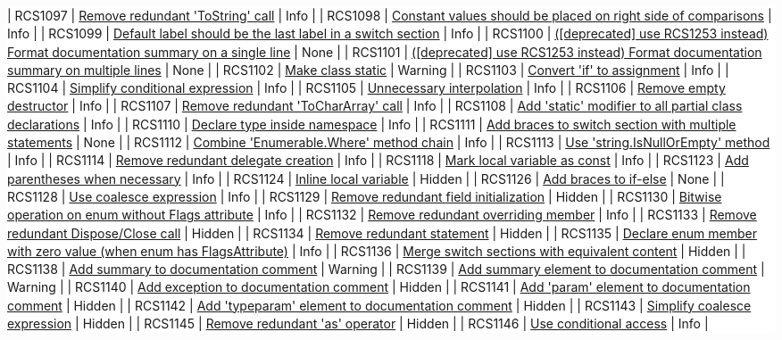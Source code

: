 | RCS1097 | [Remove redundant 'ToString' call](../../docs/analyzers/RCS1097.md) | Info |
| RCS1098 | [Constant values should be placed on right side of comparisons](../../docs/analyzers/RCS1098.md) | Info |
| RCS1099 | [Default label should be the last label in a switch section](../../docs/analyzers/RCS1099.md) | Info |
| RCS1100 | [(\[deprecated\] use RCS1253 instead) Format documentation summary on a single line](../../docs/analyzers/RCS1100.md) | None |
| RCS1101 | [(\[deprecated\] use RCS1253 instead) Format documentation summary on multiple lines](../../docs/analyzers/RCS1101.md) | None |
| RCS1102 | [Make class static](../../docs/analyzers/RCS1102.md) | Warning |
| RCS1103 | [Convert 'if' to assignment](../../docs/analyzers/RCS1103.md) | Info |
| RCS1104 | [Simplify conditional expression](../../docs/analyzers/RCS1104.md) | Info |
| RCS1105 | [Unnecessary interpolation](../../docs/analyzers/RCS1105.md) | Info |
| RCS1106 | [Remove empty destructor](../../docs/analyzers/RCS1106.md) | Info |
| RCS1107 | [Remove redundant 'ToCharArray' call](../../docs/analyzers/RCS1107.md) | Info |
| RCS1108 | [Add 'static' modifier to all partial class declarations](../../docs/analyzers/RCS1108.md) | Info |
| RCS1110 | [Declare type inside namespace](../../docs/analyzers/RCS1110.md) | Info |
| RCS1111 | [Add braces to switch section with multiple statements](../../docs/analyzers/RCS1111.md) | None |
| RCS1112 | [Combine 'Enumerable.Where' method chain](../../docs/analyzers/RCS1112.md) | Info |
| RCS1113 | [Use 'string.IsNullOrEmpty' method](../../docs/analyzers/RCS1113.md) | Info |
| RCS1114 | [Remove redundant delegate creation](../../docs/analyzers/RCS1114.md) | Info |
| RCS1118 | [Mark local variable as const](../../docs/analyzers/RCS1118.md) | Info |
| RCS1123 | [Add parentheses when necessary](../../docs/analyzers/RCS1123.md) | Info |
| RCS1124 | [Inline local variable](../../docs/analyzers/RCS1124.md) | Hidden |
| RCS1126 | [Add braces to if-else](../../docs/analyzers/RCS1126.md) | None |
| RCS1128 | [Use coalesce expression](../../docs/analyzers/RCS1128.md) | Info |
| RCS1129 | [Remove redundant field initialization](../../docs/analyzers/RCS1129.md) | Hidden |
| RCS1130 | [Bitwise operation on enum without Flags attribute](../../docs/analyzers/RCS1130.md) | Info |
| RCS1132 | [Remove redundant overriding member](../../docs/analyzers/RCS1132.md) | Info |
| RCS1133 | [Remove redundant Dispose/Close call](../../docs/analyzers/RCS1133.md) | Hidden |
| RCS1134 | [Remove redundant statement](../../docs/analyzers/RCS1134.md) | Hidden |
| RCS1135 | [Declare enum member with zero value (when enum has FlagsAttribute)](../../docs/analyzers/RCS1135.md) | Info |
| RCS1136 | [Merge switch sections with equivalent content](../../docs/analyzers/RCS1136.md) | Hidden |
| RCS1138 | [Add summary to documentation comment](../../docs/analyzers/RCS1138.md) | Warning |
| RCS1139 | [Add summary element to documentation comment](../../docs/analyzers/RCS1139.md) | Warning |
| RCS1140 | [Add exception to documentation comment](../../docs/analyzers/RCS1140.md) | Hidden |
| RCS1141 | [Add 'param' element to documentation comment](../../docs/analyzers/RCS1141.md) | Hidden |
| RCS1142 | [Add 'typeparam' element to documentation comment](../../docs/analyzers/RCS1142.md) | Hidden |
| RCS1143 | [Simplify coalesce expression](../../docs/analyzers/RCS1143.md) | Hidden |
| RCS1145 | [Remove redundant 'as' operator](../../docs/analyzers/RCS1145.md) | Hidden |
| RCS1146 | [Use conditional access](../../docs/analyzers/RCS1146.md) | Info |